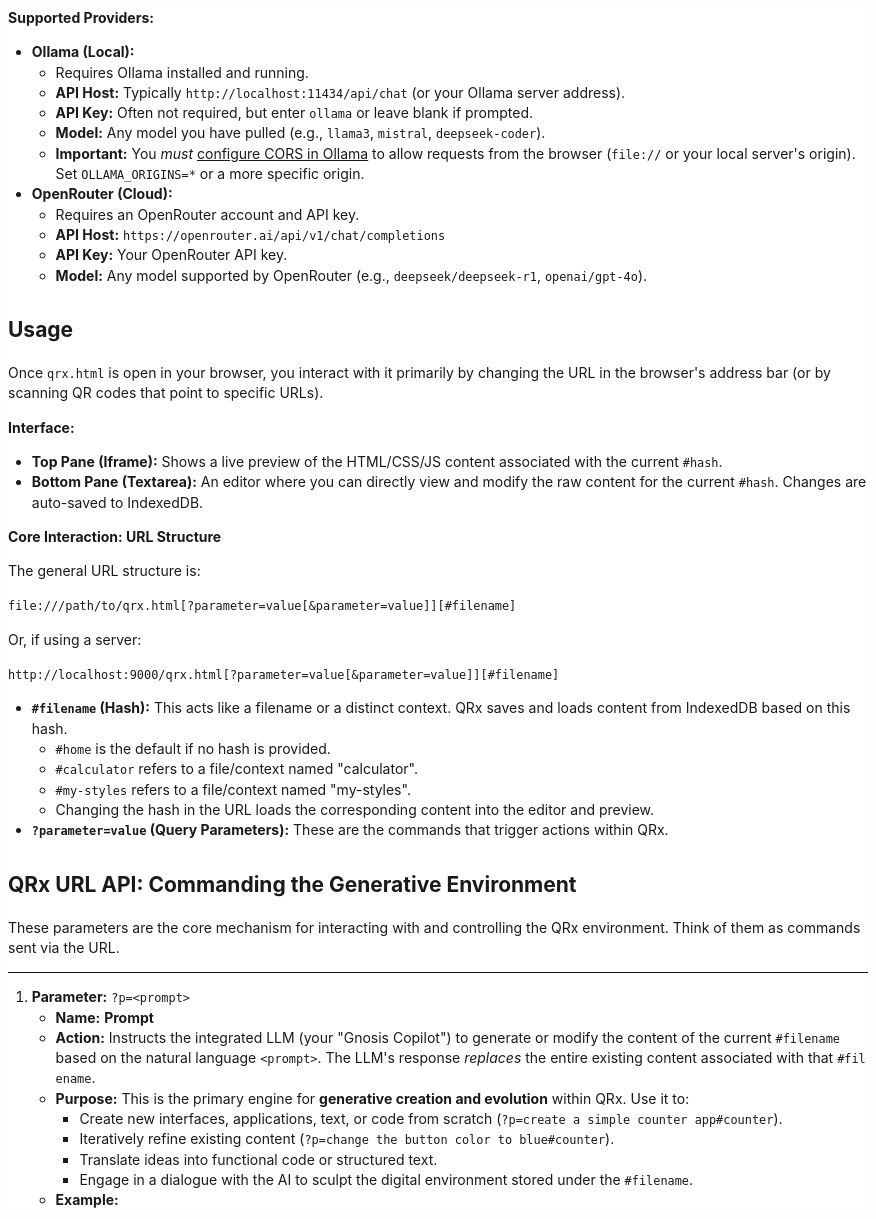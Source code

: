 **Supported Providers:**

* **Ollama (Local):**
    * Requires Ollama installed and running.
    * **API Host:** Typically `http://localhost:11434/api/chat` (or your Ollama server address).
    * **API Key:** Often not required, but enter `ollama` or leave blank if prompted.
    * **Model:** Any model you have pulled (e.g., `llama3`, `mistral`, `deepseek-coder`).
    * **Important:** You *must* [configure CORS in Ollama](https://github.com/ollama/ollama/blob/main/docs/faq.md#how-do-i-configure-ollama-server) to allow requests from the browser (`file://` or your local server's origin). Set `OLLAMA_ORIGINS=*` or a more specific origin.
* **OpenRouter (Cloud):**
    * Requires an OpenRouter account and API key.
    * **API Host:** `https://openrouter.ai/api/v1/chat/completions`
    * **API Key:** Your OpenRouter API key.
    * **Model:** Any model supported by OpenRouter (e.g., `deepseek/deepseek-r1`, `openai/gpt-4o`).

## Usage

Once `qrx.html` is open in your browser, you interact with it primarily by changing the URL in the browser's address bar (or by scanning QR codes that point to specific URLs).

**Interface:**

* **Top Pane (Iframe):** Shows a live preview of the HTML/CSS/JS content associated with the current `#hash`.
* **Bottom Pane (Textarea):** An editor where you can directly view and modify the raw content for the current `#hash`. Changes are auto-saved to IndexedDB.

**Core Interaction: URL Structure**

The general URL structure is:

`file:///path/to/qrx.html[?parameter=value[&parameter=value]][#filename]`

Or, if using a server:

`http://localhost:9000/qrx.html[?parameter=value[&parameter=value]][#filename]`

* **`#filename` (Hash):** This acts like a filename or a distinct context. QRx saves and loads content from IndexedDB based on this hash.
    * `#home` is the default if no hash is provided.
    * `#calculator` refers to a file/context named "calculator".
    * `#my-styles` refers to a file/context named "my-styles".
    * Changing the hash in the URL loads the corresponding content into the editor and preview.
* **`?parameter=value` (Query Parameters):** These are the commands that trigger actions within QRx.

## QRx URL API: Commanding the Generative Environment

These parameters are the core mechanism for interacting with and controlling the QRx environment. Think of them as commands sent via the URL.

---

1.  **Parameter:** `?p=<prompt>`
    * **Name:** **Prompt**
    * **Action:** Instructs the integrated LLM (your "Gnosis Copilot") to generate or modify the content of the current `#filename` based on the natural language `<prompt>`. The LLM's response *replaces* the entire existing content associated with that `#filename`.
    * **Purpose:** This is the primary engine for **generative creation and evolution** within QRx. Use it to:
        * Create new interfaces, applications, text, or code from scratch (`?p=create a simple counter app#counter`).
        * Iteratively refine existing content (`?p=change the button color to blue#counter`).
        * Translate ideas into functional code or structured text.
        * Engage in a dialogue with the AI to sculpt the digital environment stored under the `#filename`.
    * **Example:**